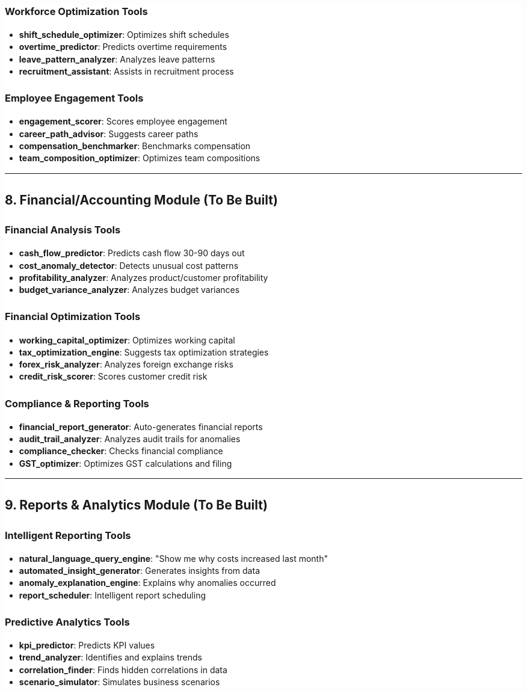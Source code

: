 ### Workforce Optimization Tools
- **shift_schedule_optimizer**: Optimizes shift schedules
- **overtime_predictor**: Predicts overtime requirements
- **leave_pattern_analyzer**: Analyzes leave patterns
- **recruitment_assistant**: Assists in recruitment process

### Employee Engagement Tools
- **engagement_scorer**: Scores employee engagement
- **career_path_advisor**: Suggests career paths
- **compensation_benchmarker**: Benchmarks compensation
- **team_composition_optimizer**: Optimizes team compositions

---

## 8. Financial/Accounting Module (To Be Built)

### Financial Analysis Tools
- **cash_flow_predictor**: Predicts cash flow 30-90 days out
- **cost_anomaly_detector**: Detects unusual cost patterns
- **profitability_analyzer**: Analyzes product/customer profitability
- **budget_variance_analyzer**: Analyzes budget variances

### Financial Optimization Tools
- **working_capital_optimizer**: Optimizes working capital
- **tax_optimization_engine**: Suggests tax optimization strategies
- **forex_risk_analyzer**: Analyzes foreign exchange risks
- **credit_risk_scorer**: Scores customer credit risk

### Compliance & Reporting Tools
- **financial_report_generator**: Auto-generates financial reports
- **audit_trail_analyzer**: Analyzes audit trails for anomalies
- **compliance_checker**: Checks financial compliance
- **GST_optimizer**: Optimizes GST calculations and filing

---

## 9. Reports & Analytics Module (To Be Built)

### Intelligent Reporting Tools
- **natural_language_query_engine**: "Show me why costs increased last month"
- **automated_insight_generator**: Generates insights from data
- **anomaly_explanation_engine**: Explains why anomalies occurred
- **report_scheduler**: Intelligent report scheduling

### Predictive Analytics Tools
- **kpi_predictor**: Predicts KPI values
- **trend_analyzer**: Identifies and explains trends
- **correlation_finder**: Finds hidden correlations in data
- **scenario_simulator**: Simulates business scenarios
